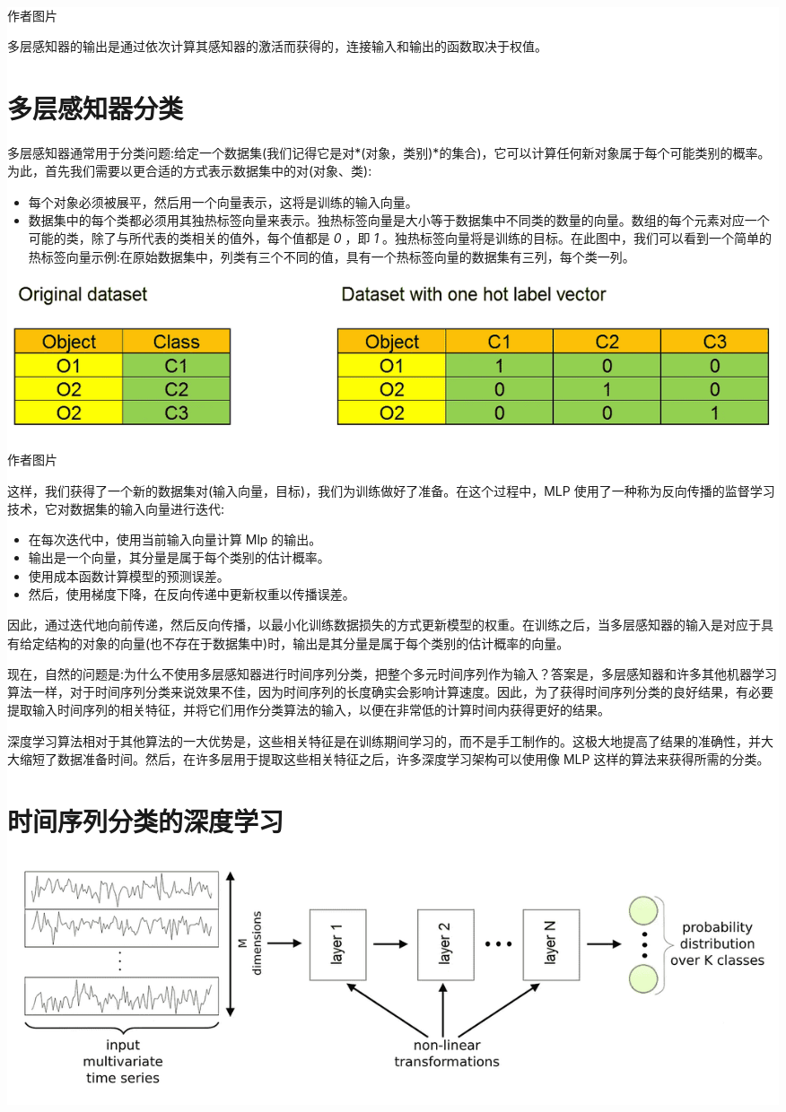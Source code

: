 作者图片

多层感知器的输出是通过依次计算其感知器的激活而获得的，连接输入和输出的函数取决于权值。

# 多层感知器分类

多层感知器通常用于分类问题:给定一个数据集(我们记得它是对*(对象，类别)*的集合)，它可以计算任何新对象属于每个可能类别的概率。为此，首先我们需要以更合适的方式表示数据集中的对(对象、类):

*   每个对象必须被展平，然后用一个向量表示，这将是训练的输入向量。
*   数据集中的每个类都必须用其独热标签向量来表示。独热标签向量是大小等于数据集中不同类的数量的向量。数组的每个元素对应一个可能的类，除了与所代表的类相关的值外，每个值都是 *0* ，即 *1* 。独热标签向量将是训练的目标。在此图中，我们可以看到一个简单的热标签向量示例:在原始数据集中，列类有三个不同的值，具有一个热标签向量的数据集有三列，每个类一列。

![](img/de017f38bbea3dd27e1d9622a9e53da3.png)

作者图片

这样，我们获得了一个新的数据集对(输入向量，目标)，我们为训练做好了准备。在这个过程中，MLP 使用了一种称为反向传播的监督学习技术，它对数据集的输入向量进行迭代:

*   在每次迭代中，使用当前输入向量计算 Mlp 的输出。
*   输出是一个向量，其分量是属于每个类别的估计概率。
*   使用成本函数计算模型的预测误差。
*   然后，使用梯度下降，在反向传递中更新权重以传播误差。

因此，通过迭代地向前传递，然后反向传播，以最小化训练数据损失的方式更新模型的权重。在训练之后，当多层感知器的输入是对应于具有给定结构的对象的向量(也不存在于数据集中)时，输出是其分量是属于每个类别的估计概率的向量。

现在，自然的问题是:为什么不使用多层感知器进行时间序列分类，把整个多元时间序列作为输入？答案是，多层感知器和许多其他机器学习算法一样，对于时间序列分类来说效果不佳，因为时间序列的长度确实会影响计算速度。因此，为了获得时间序列分类的良好结果，有必要提取输入时间序列的相关特征，并将它们用作分类算法的输入，以便在非常低的计算时间内获得更好的结果。

深度学习算法相对于其他算法的一大优势是，这些相关特征是在训练期间学习的，而不是手工制作的。这极大地提高了结果的准确性，并大大缩短了数据准备时间。然后，在许多层用于提取这些相关特征之后，许多深度学习架构可以使用像 MLP 这样的算法来获得所需的分类。

# 时间序列分类的深度学习

![](img/835d1d706978aaee26c1c7e884d79b22.png)
